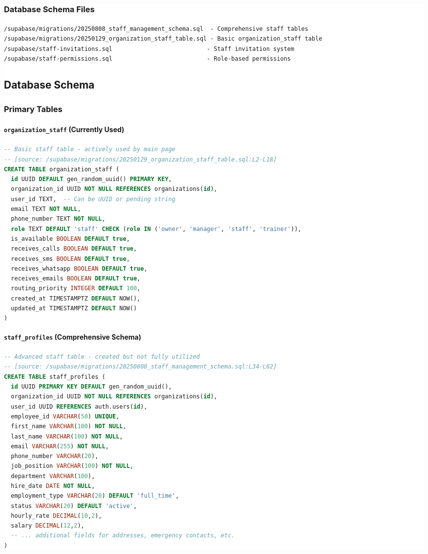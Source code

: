 ### Database Schema Files
```
/supabase/migrations/20250808_staff_management_schema.sql  - Comprehensive staff tables
/supabase/migrations/20250129_organization_staff_table.sql - Basic organization_staff table
/supabase/staff-invitations.sql                           - Staff invitation system
/supabase/staff-permissions.sql                           - Role-based permissions
```

## Database Schema

### Primary Tables

#### `organization_staff` (Currently Used)
```sql
-- Basic staff table - actively used by main page
-- [source: /supabase/migrations/20250129_organization_staff_table.sql:L2-L18]
CREATE TABLE organization_staff (
  id UUID DEFAULT gen_random_uuid() PRIMARY KEY,
  organization_id UUID NOT NULL REFERENCES organizations(id),
  user_id TEXT,  -- Can be UUID or pending string
  email TEXT NOT NULL,
  phone_number TEXT NOT NULL,
  role TEXT DEFAULT 'staff' CHECK (role IN ('owner', 'manager', 'staff', 'trainer')),
  is_available BOOLEAN DEFAULT true,
  receives_calls BOOLEAN DEFAULT true,
  receives_sms BOOLEAN DEFAULT true,
  receives_whatsapp BOOLEAN DEFAULT true,
  receives_emails BOOLEAN DEFAULT true,
  routing_priority INTEGER DEFAULT 100,
  created_at TIMESTAMPTZ DEFAULT NOW(),
  updated_at TIMESTAMPTZ DEFAULT NOW()
)
```

#### `staff_profiles` (Comprehensive Schema)
```sql
-- Advanced staff table - created but not fully utilized
-- [source: /supabase/migrations/20250808_staff_management_schema.sql:L34-L62]
CREATE TABLE staff_profiles (
  id UUID PRIMARY KEY DEFAULT gen_random_uuid(),
  organization_id UUID NOT NULL REFERENCES organizations(id),
  user_id UUID REFERENCES auth.users(id),
  employee_id VARCHAR(50) UNIQUE,
  first_name VARCHAR(100) NOT NULL,
  last_name VARCHAR(100) NOT NULL,
  email VARCHAR(255) NOT NULL,
  phone_number VARCHAR(20),
  job_position VARCHAR(100) NOT NULL,
  department VARCHAR(100),
  hire_date DATE NOT NULL,
  employment_type VARCHAR(20) DEFAULT 'full_time',
  status VARCHAR(20) DEFAULT 'active',
  hourly_rate DECIMAL(10,2),
  salary DECIMAL(12,2),
  -- ... additional fields for addresses, emergency contacts, etc.
)
```
